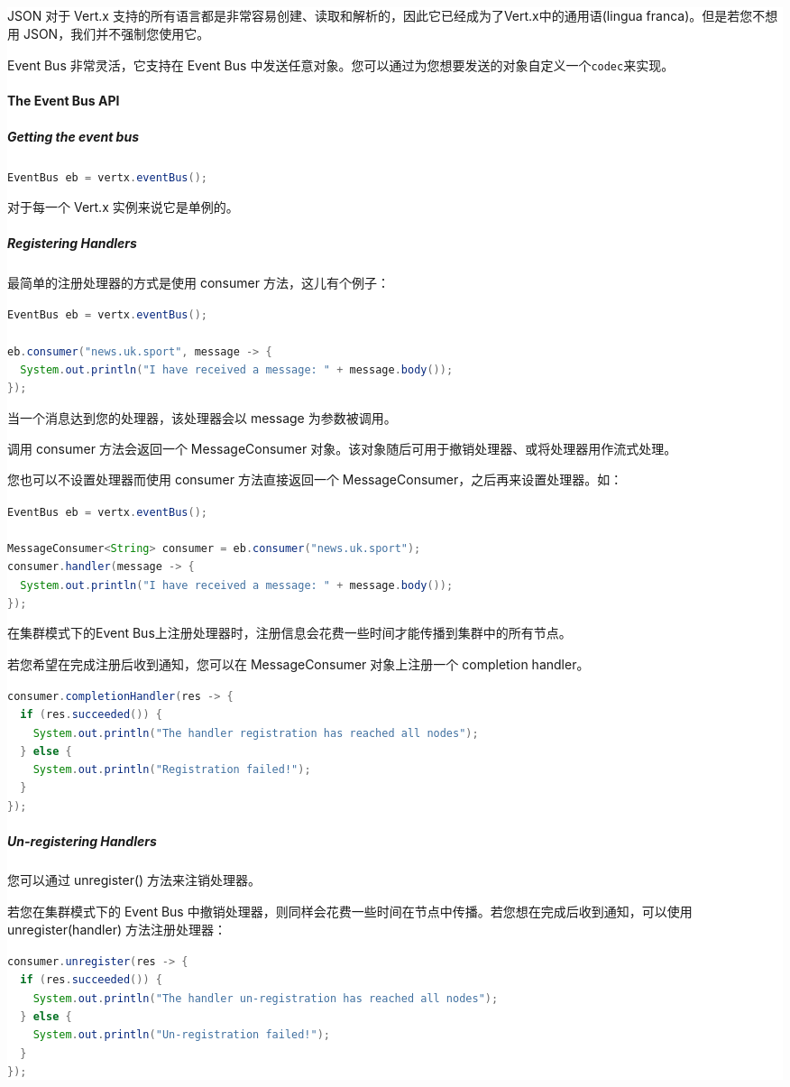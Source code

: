 JSON 对于 Vert.x 支持的所有语言都是非常容易创建、读取和解析的，因此它已经成为了Vert.x中的通用语(lingua franca)。但是若您不想用 JSON，我们并不强制您使用它。

Event Bus 非常灵活，它支持在 Event Bus 中发送任意对象。您可以通过为您想要发送的对象自定义一个`codec`来实现。

#### The Event Bus API

##### Getting the event bus
```java
EventBus eb = vertx.eventBus();
```
对于每一个 Vert.x 实例来说它是单例的。

##### Registering Handlers
最简单的注册处理器的方式是使用 consumer 方法，这儿有个例子：
```java
EventBus eb = vertx.eventBus();

eb.consumer("news.uk.sport", message -> {
  System.out.println("I have received a message: " + message.body());
});
```
当一个消息达到您的处理器，该处理器会以 message 为参数被调用。

调用 consumer 方法会返回一个 MessageConsumer 对象。该对象随后可用于撤销处理器、或将处理器用作流式处理。

您也可以不设置处理器而使用 consumer 方法直接返回一个 MessageConsumer，之后再来设置处理器。如：
```java
EventBus eb = vertx.eventBus();

MessageConsumer<String> consumer = eb.consumer("news.uk.sport");
consumer.handler(message -> {
  System.out.println("I have received a message: " + message.body());
});
```
在集群模式下的Event Bus上注册处理器时，注册信息会花费一些时间才能传播到集群中的所有节点。

若您希望在完成注册后收到通知，您可以在 MessageConsumer 对象上注册一个 completion handler。
```java
consumer.completionHandler(res -> {
  if (res.succeeded()) {
    System.out.println("The handler registration has reached all nodes");
  } else {
    System.out.println("Registration failed!");
  }
});
```

##### Un-registering Handlers
您可以通过 unregister() 方法来注销处理器。

若您在集群模式下的 Event Bus 中撤销处理器，则同样会花费一些时间在节点中传播。若您想在完成后收到通知，可以使用unregister(handler) 方法注册处理器：
```java
consumer.unregister(res -> {
  if (res.succeeded()) {
    System.out.println("The handler un-registration has reached all nodes");
  } else {
    System.out.println("Un-registration failed!");
  }
});
```
